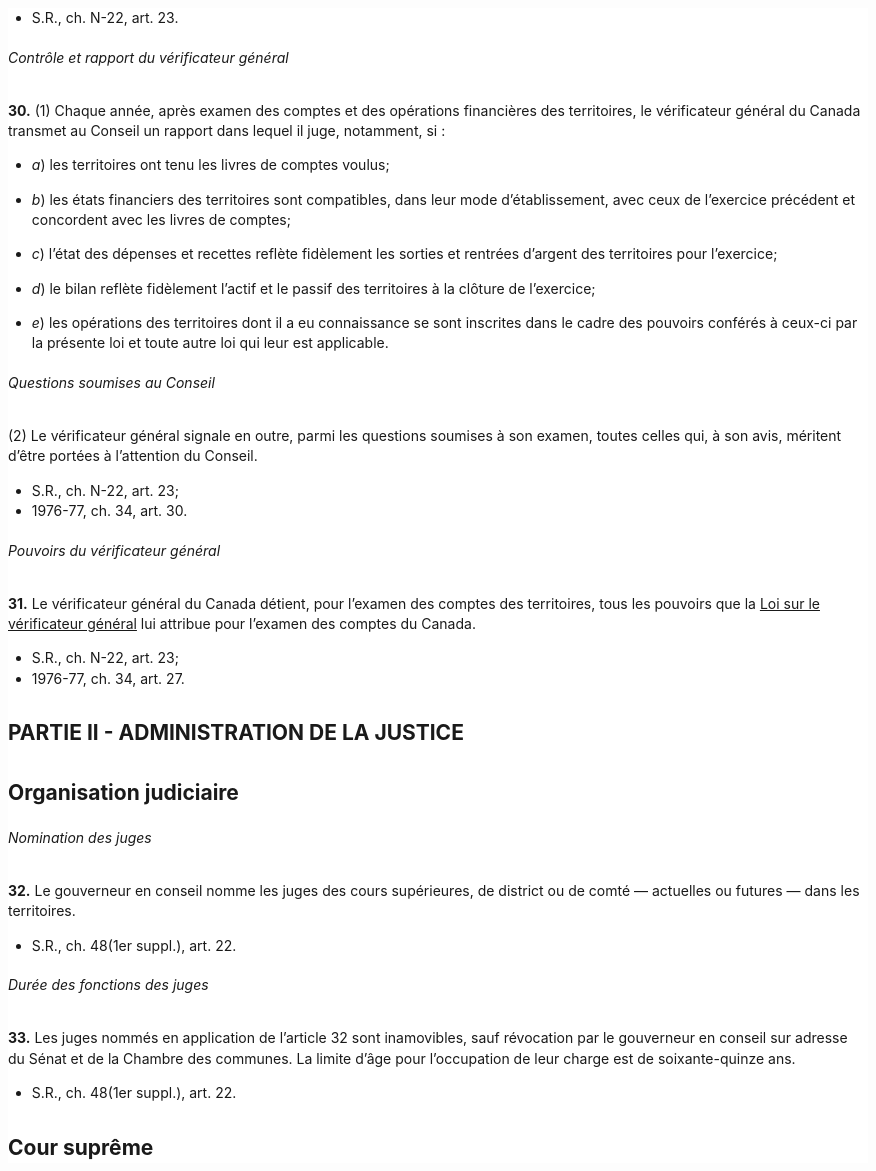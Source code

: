   * S.R., ch. N-22, art. 23.

###### Contrôle et rapport du vérificateur général

**30.** (1) Chaque année, après examen des comptes et des opérations financières des territoires, le vérificateur général du Canada transmet au Conseil un rapport dans lequel il juge, notamment, si :

  * _a_) les territoires ont tenu les livres de comptes voulus;

  * _b_) les états financiers des territoires sont compatibles, dans leur mode d’établissement, avec ceux de l’exercice précédent et concordent avec les livres de comptes;

  * _c_) l’état des dépenses et recettes reflète fidèlement les sorties et rentrées d’argent des territoires pour l’exercice;

  * _d_) le bilan reflète fidèlement l’actif et le passif des territoires à la clôture de l’exercice;

  * _e_) les opérations des territoires dont il a eu connaissance se sont inscrites dans le cadre des pouvoirs conférés à ceux-ci par la présente loi et toute autre loi qui leur est applicable.

###### Questions soumises au Conseil

(2) Le vérificateur général signale en outre, parmi les questions soumises à son examen, toutes celles qui, à son avis, méritent d’être portées à l’attention du Conseil.

  * S.R., ch. N-22, art. 23;
  * 1976-77, ch. 34, art. 30.

###### Pouvoirs du vérificateur général

**31.** Le vérificateur général du Canada détient, pour l’examen des comptes des territoires, tous les pouvoirs que la [Loi sur le vérificateur général](/canada/fra/lois/A/A-17.md) lui attribue pour l’examen des comptes du Canada.

  * S.R., ch. N-22, art. 23;
  * 1976-77, ch. 34, art. 27.

## PARTIE II - ADMINISTRATION DE LA JUSTICE

## Organisation judiciaire

###### Nomination des juges

**32.** Le gouverneur en conseil nomme les juges des cours supérieures, de district ou de comté — actuelles ou futures — dans les territoires.

  * S.R., ch. 48(1er suppl.), art. 22.

###### Durée des fonctions des juges

**33.** Les juges nommés en application de l’article 32 sont inamovibles, sauf révocation par le gouverneur en conseil sur adresse du Sénat et de la Chambre des communes. La limite d’âge pour l’occupation de leur charge est de soixante-quinze ans.

  * S.R., ch. 48(1er suppl.), art. 22.

## Cour suprême
